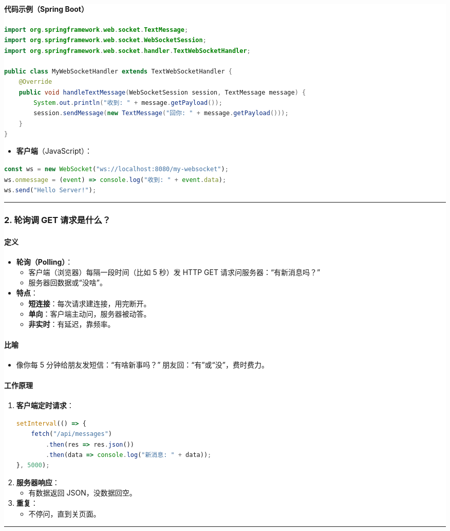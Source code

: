 #### 代码示例（Spring Boot）
```java
import org.springframework.web.socket.TextMessage;
import org.springframework.web.socket.WebSocketSession;
import org.springframework.web.socket.handler.TextWebSocketHandler;

public class MyWebSocketHandler extends TextWebSocketHandler {
    @Override
    public void handleTextMessage(WebSocketSession session, TextMessage message) {
        System.out.println("收到: " + message.getPayload());
        session.sendMessage(new TextMessage("回你: " + message.getPayload()));
    }
}
```

- **客户端**（JavaScript）：
```javascript
const ws = new WebSocket("ws://localhost:8080/my-websocket");
ws.onmessage = (event) => console.log("收到: " + event.data);
ws.send("Hello Server!");
```

---

### 2. 轮询调 GET 请求是什么？
#### 定义
- **轮询（Polling）**：
  - 客户端（浏览器）每隔一段时间（比如 5 秒）发 HTTP GET 请求问服务器：“有新消息吗？”
  - 服务器回数据或“没啥”。
- **特点**：
  - **短连接**：每次请求建连接，用完断开。
  - **单向**：客户端主动问，服务器被动答。
  - **非实时**：有延迟，靠频率。

#### 比喻
- 像你每 5 分钟给朋友发短信：“有啥新事吗？” 朋友回：“有”或“没”，费时费力。

#### 工作原理
1. **客户端定时请求**：
   ```javascript
   setInterval(() => {
       fetch("/api/messages")
           .then(res => res.json())
           .then(data => console.log("新消息: " + data));
   }, 5000);
   ```
2. **服务器响应**：
   - 有数据返回 JSON，没数据回空。
3. **重复**：
   - 不停问，直到关页面。

---
